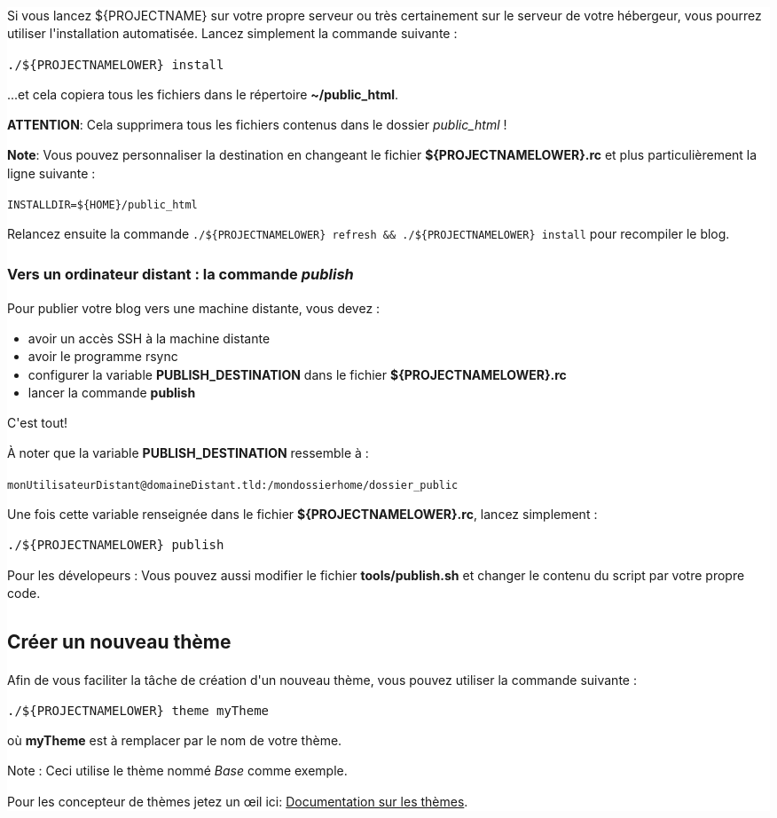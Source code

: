Si vous lancez ${PROJECTNAME} sur votre propre serveur ou tr&egrave;s certainement sur le serveur de votre h&eacute;bergeur, vous pourrez utiliser l'installation automatis&eacute;e. Lancez simplement la commande suivante : 

<pre name="code" class="Bash">
./${PROJECTNAMELOWER} install
</pre>

...et cela copiera tous les fichiers dans le r&eacute;pertoire **~/public\_html**.

**ATTENTION**: Cela supprimera tous les fichiers contenus dans le dossier *public\_html* !

**Note**: Vous pouvez personnaliser la destination en changeant le fichier **${PROJECTNAMELOWER}.rc** et plus particuli&egrave;rement la ligne suivante : 

    INSTALLDIR=${HOME}/public_html

Relancez ensuite la commande `./${PROJECTNAMELOWER} refresh && ./${PROJECTNAMELOWER} install` pour recompiler le blog.

### Vers un ordinateur distant : la commande *publish*

Pour publier votre blog vers une machine distante, vous devez : 

  * avoir un acc&egrave;s SSH &agrave; la machine distante
  * avoir le programme rsync
  * configurer la variable **PUBLISH\_DESTINATION** dans le fichier **${PROJECTNAMELOWER}.rc**
  * lancer la commande **publish**

C'est tout!

&Agrave; noter que la variable **PUBLISH\_DESTINATION** ressemble &agrave; : 

    monUtilisateurDistant@domaineDistant.tld:/mondossierhome/dossier_public

Une fois cette variable renseign&eacute;e dans le fichier **${PROJECTNAMELOWER}.rc**, lancez simplement : 

<pre name="code" class="Bash">
./${PROJECTNAMELOWER} publish
</pre>

Pour les d&eacute;velopeurs : Vous pouvez aussi modifier le fichier **tools/publish.sh** et changer le contenu du script par votre propre code.

## Cr&eacute;er un nouveau th&egrave;me

Afin de vous faciliter la tâche de cr&eacute;ation d'un nouveau th&egrave;me, vous pouvez utiliser la commande suivante :

<pre name="code" class="Bash">
./${PROJECTNAMELOWER} theme myTheme
</pre>

o&ugrave; **myTheme** est &agrave; remplacer par le nom de votre th&egrave;me.

Note : Ceci utilise le th&egrave;me nomm&eacute; *Base* comme exemple.

Pour les concepteur de thèmes jetez un œil ici: [Documentation sur les thèmes](${PROJECTURL}/themes.html.fr "En savoir plus sur la manière de faire un template pour ${PROJECTNAME}").
